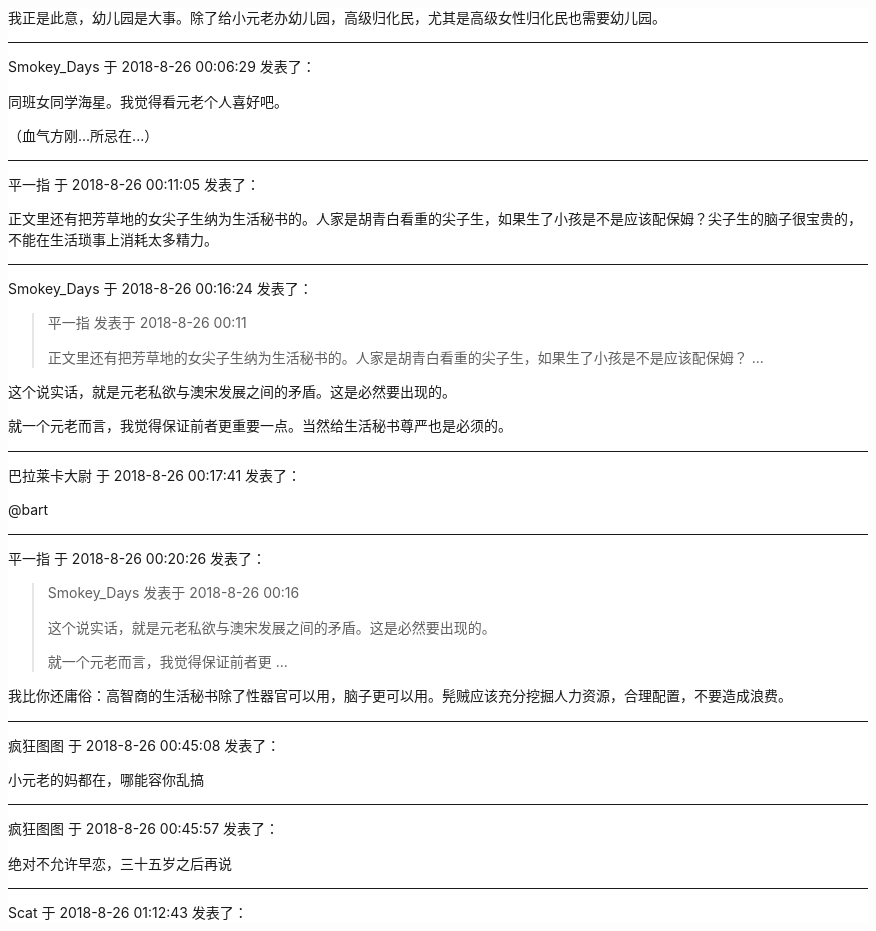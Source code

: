 我正是此意，幼儿园是大事。除了给小元老办幼儿园，高级归化民，尤其是高级女性归化民也需要幼儿园。

---

Smokey_Days 于 2018-8-26 00:06:29 发表了：

同班女同学海星。我觉得看元老个人喜好吧。

（血气方刚...所忌在...）

---

平一指 于 2018-8-26 00:11:05 发表了：

正文里还有把芳草地的女尖子生纳为生活秘书的。人家是胡青白看重的尖子生，如果生了小孩是不是应该配保姆？尖子生的脑子很宝贵的，不能在生活琐事上消耗太多精力。

---

Smokey_Days 于 2018-8-26 00:16:24 发表了：

> 平一指 发表于 2018-8-26 00:11
>
> 正文里还有把芳草地的女尖子生纳为生活秘书的。人家是胡青白看重的尖子生，如果生了小孩是不是应该配保姆？ ...

这个说实话，就是元老私欲与澳宋发展之间的矛盾。这是必然要出现的。

就一个元老而言，我觉得保证前者更重要一点。当然给生活秘书尊严也是必须的。

---

巴拉莱卡大尉 于 2018-8-26 00:17:41 发表了：

@bart

---

平一指 于 2018-8-26 00:20:26 发表了：

> Smokey_Days 发表于 2018-8-26 00:16
>
> 这个说实话，就是元老私欲与澳宋发展之间的矛盾。这是必然要出现的。
>
> 就一个元老而言，我觉得保证前者更 ...

我比你还庸俗：高智商的生活秘书除了性器官可以用，脑子更可以用。髡贼应该充分挖掘人力资源，合理配置，不要造成浪费。

---

疯狂图图 于 2018-8-26 00:45:08 发表了：

小元老的妈都在，哪能容你乱搞

---

疯狂图图 于 2018-8-26 00:45:57 发表了：

绝对不允许早恋，三十五岁之后再说

---

Scat 于 2018-8-26 01:12:43 发表了：
